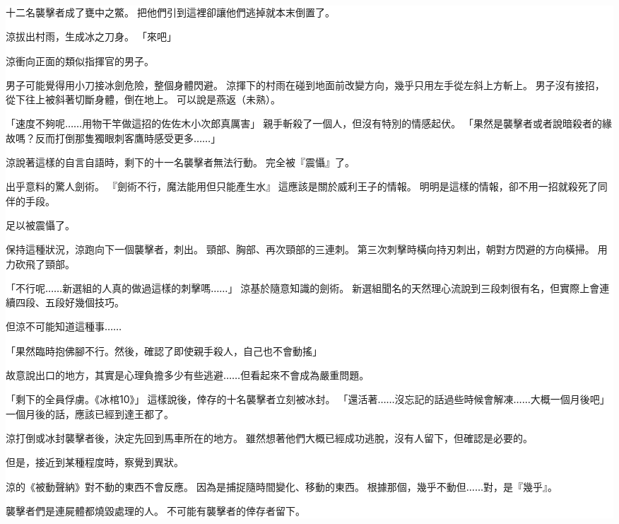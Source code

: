 十二名襲擊者成了甕中之鱉。
把他們引到這裡卻讓他們逃掉就本末倒置了。

涼拔出村雨，生成冰之刀身。
「來吧」

涼衝向正面的類似指揮官的男子。

男子可能覺得用小刀接冰劍危險，整個身體閃避。
涼揮下的村雨在碰到地面前改變方向，幾乎只用左手從左斜上方斬上。
男子沒有接招，從下往上被斜著切斷身體，倒在地上。
可以說是燕返（未熟）。

「速度不夠呢……用物干竿做這招的佐佐木小次郎真厲害」
親手斬殺了一個人，但沒有特別的情感起伏。
「果然是襲擊者或者說暗殺者的緣故嗎？反而打倒那隻獨眼刺客鷹時感受更多……」

涼說著這樣的自言自語時，剩下的十一名襲擊者無法行動。
完全被『震懾』了。

出乎意料的驚人劍術。
『劍術不行，魔法能用但只能產生水』
這應該是關於威利王子的情報。
明明是這樣的情報，卻不用一招就殺死了同伴的手段。

足以被震懾了。

保持這種狀況，涼跑向下一個襲擊者，刺出。
頸部、胸部、再次頸部的三連刺。
第三次刺擊時橫向持刃刺出，朝對方閃避的方向橫掃。
用力砍飛了頸部。

「不行呢……新選組的人真的做過這樣的刺擊嗎……」
涼基於隨意知識的劍術。
新選組聞名的天然理心流說到三段刺很有名，但實際上會連續四段、五段好幾個技巧。

但涼不可能知道這種事……

「果然臨時抱佛腳不行。然後，確認了即使親手殺人，自己也不會動搖」

故意說出口的地方，其實是心理負擔多少有些逃避……但看起來不會成為嚴重問題。

「剩下的全員俘虜。《冰棺10》」
這樣說後，倖存的十名襲擊者立刻被冰封。
「還活著……沒忘記的話過些時候會解凍……大概一個月後吧」
一個月後的話，應該已經到達王都了。

涼打倒或冰封襲擊者後，決定先回到馬車所在的地方。
雖然想著他們大概已經成功逃脫，沒有人留下，但確認是必要的。

但是，接近到某種程度時，察覺到異狀。

涼的《被動聲納》對不動的東西不會反應。
因為是捕捉隨時間變化、移動的東西。
根據那個，幾乎不動但……對，是『幾乎』。

襲擊者們是連屍體都燒毀處理的人。
不可能有襲擊者的倖存者留下。
